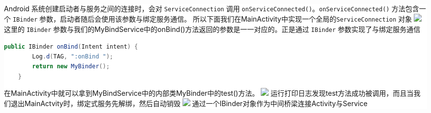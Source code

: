 Android 系统创建启动者与服务之间的连接时，会对 `ServiceConnection` 调用 `onServiceConnected()`。`onServiceConnected()` 方法包含一个 `IBinder` 参数，启动者随后会使用该参数与绑定服务通信。
所以下面我们在MainActivity中实现一个全局的`ServiceConnection` 对象
![](https://starry-lixu.oss-cn-hangzhou.aliyuncs.com/202210041233181.png#clientId=uec13dd90-cb79-4&id=wNBDE&originHeight=1048&originWidth=1920&originalType=binary&ratio=1&rotation=0&showTitle=false&status=done&style=none&taskId=ue3a73b28-05cd-4bda-a51d-ee5f99f07a1&title=)
这里的 `IBinder` 参数与我们的MyBindService中的onBind()方法返回的参数是一一对应的。正是通过 `IBinder` 参数实现了与绑定服务通信
```java
public IBinder onBind(Intent intent) {
        Log.d(TAG, ":onBind ");
        return new MyBinder();
    }
```
在MainActivity中就可以拿到MyBindService中的内部类MyBinder中的test()方法。
![](https://starry-lixu.oss-cn-hangzhou.aliyuncs.com/202210041246781.png#clientId=uec13dd90-cb79-4&id=NriBy&originHeight=1048&originWidth=1920&originalType=binary&ratio=1&rotation=0&showTitle=false&status=done&style=none&taskId=u44e11d7e-a9db-4e5e-8d49-0926ba84f2e&title=)
运行打印日志发现test方法成功被调用，而且当我们退出MainActvity时，绑定式服务先解绑，然后自动销毁
![](https://starry-lixu.oss-cn-hangzhou.aliyuncs.com/202210041254306.png#clientId=uec13dd90-cb79-4&id=AFiaW&originHeight=1048&originWidth=1920&originalType=binary&ratio=1&rotation=0&showTitle=false&status=done&style=none&taskId=u27349ed2-f074-4341-820d-9d20220c90b&title=)
通过一个IBinder对象作为中间桥梁连接Activity与Service

